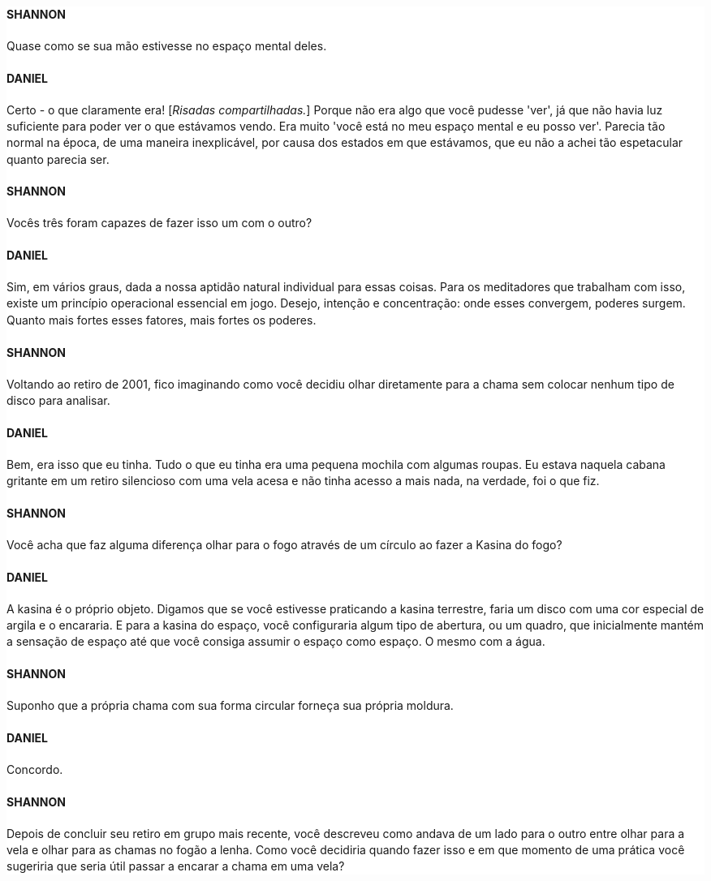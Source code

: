 #### SHANNON

Quase como se sua mão estivesse no espaço mental deles.

#### DANIEL

Certo - o que claramente era! [_Risadas compartilhadas._] Porque não era algo que você pudesse 'ver', já que não havia luz suficiente para poder ver o que estávamos vendo. Era muito 'você está no meu espaço mental e eu posso ver'. Parecia tão normal na época, de uma maneira inexplicável, por causa dos estados em que estávamos, que eu não a achei tão espetacular quanto parecia ser.

#### SHANNON

Vocês três foram capazes de fazer isso um com o outro?

#### DANIEL

Sim, em vários graus, dada a nossa aptidão natural individual para essas coisas. Para os meditadores que trabalham com isso, existe um princípio operacional essencial em jogo. Desejo, intenção e concentração: onde esses convergem, poderes surgem. Quanto mais fortes esses fatores, mais fortes os poderes.

#### SHANNON

Voltando ao retiro de 2001, fico imaginando como você decidiu olhar diretamente para a chama sem colocar nenhum tipo de disco para analisar.

#### DANIEL

Bem, era isso que eu tinha. Tudo o que eu tinha era uma pequena mochila com algumas roupas. Eu estava naquela cabana gritante em um retiro silencioso com uma vela acesa e não tinha acesso a mais nada, na verdade, foi o que fiz.

#### SHANNON

Você acha que faz alguma diferença olhar para o fogo através de um círculo ao fazer a Kasina do fogo?

#### DANIEL

A kasina é o próprio objeto. Digamos que se você estivesse praticando a kasina terrestre, faria um disco com uma cor especial de argila e o encararia. E para a kasina do espaço, você configuraria algum tipo de abertura, ou um quadro, que inicialmente mantém a sensação de espaço até que você consiga assumir o espaço como espaço. O mesmo com a água.

#### SHANNON

Suponho que a própria chama com sua forma circular forneça sua própria moldura.

#### DANIEL

Concordo.

#### SHANNON

Depois de concluir seu retiro em grupo mais recente, você descreveu como andava de um lado para o outro entre olhar para a vela e olhar para as chamas no fogão a lenha. Como você decidiria quando fazer isso e em que momento de uma prática você sugeriria que seria útil passar a encarar a chama em uma vela?
